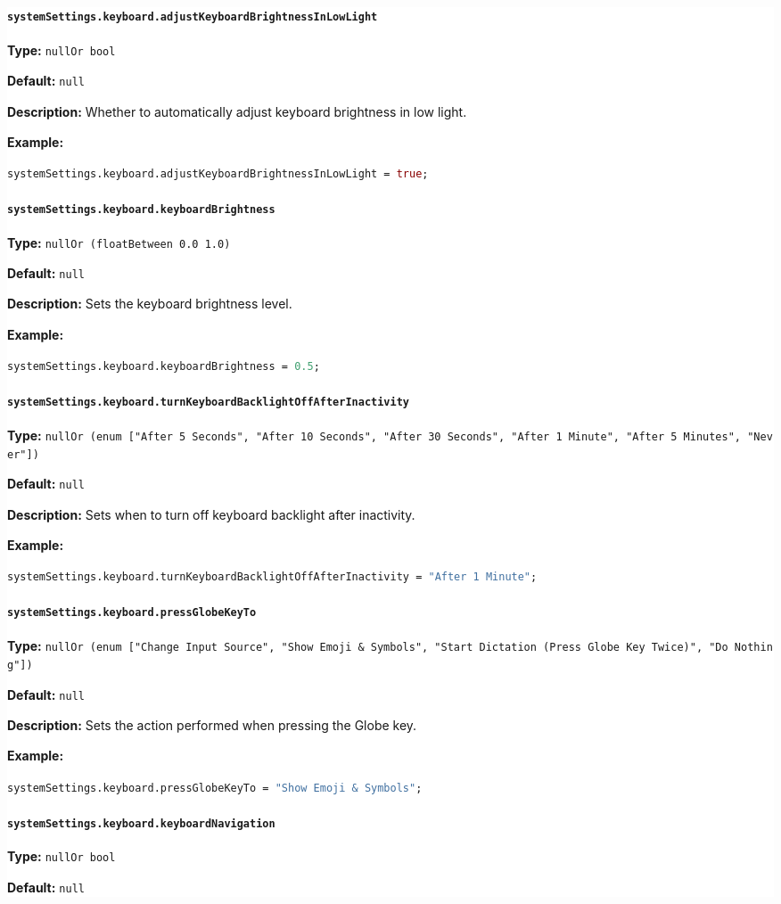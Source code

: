 #### `systemSettings.keyboard.adjustKeyboardBrightnessInLowLight`

**Type:** `nullOr bool`

**Default:** `null`

**Description:** Whether to automatically adjust keyboard brightness in low light.

**Example:**
```nix
systemSettings.keyboard.adjustKeyboardBrightnessInLowLight = true;
```

#### `systemSettings.keyboard.keyboardBrightness`

**Type:** `nullOr (floatBetween 0.0 1.0)`

**Default:** `null`

**Description:** Sets the keyboard brightness level.

**Example:**
```nix
systemSettings.keyboard.keyboardBrightness = 0.5;
```

#### `systemSettings.keyboard.turnKeyboardBacklightOffAfterInactivity`

**Type:** `nullOr (enum ["After 5 Seconds", "After 10 Seconds", "After 30 Seconds", "After 1 Minute", "After 5 Minutes", "Never"])`

**Default:** `null`

**Description:** Sets when to turn off keyboard backlight after inactivity.

**Example:**
```nix
systemSettings.keyboard.turnKeyboardBacklightOffAfterInactivity = "After 1 Minute";
```

#### `systemSettings.keyboard.pressGlobeKeyTo`

**Type:** `nullOr (enum ["Change Input Source", "Show Emoji & Symbols", "Start Dictation (Press Globe Key Twice)", "Do Nothing"])`

**Default:** `null`

**Description:** Sets the action performed when pressing the Globe key.

**Example:**
```nix
systemSettings.keyboard.pressGlobeKeyTo = "Show Emoji & Symbols";
```

#### `systemSettings.keyboard.keyboardNavigation`

**Type:** `nullOr bool`

**Default:** `null`
